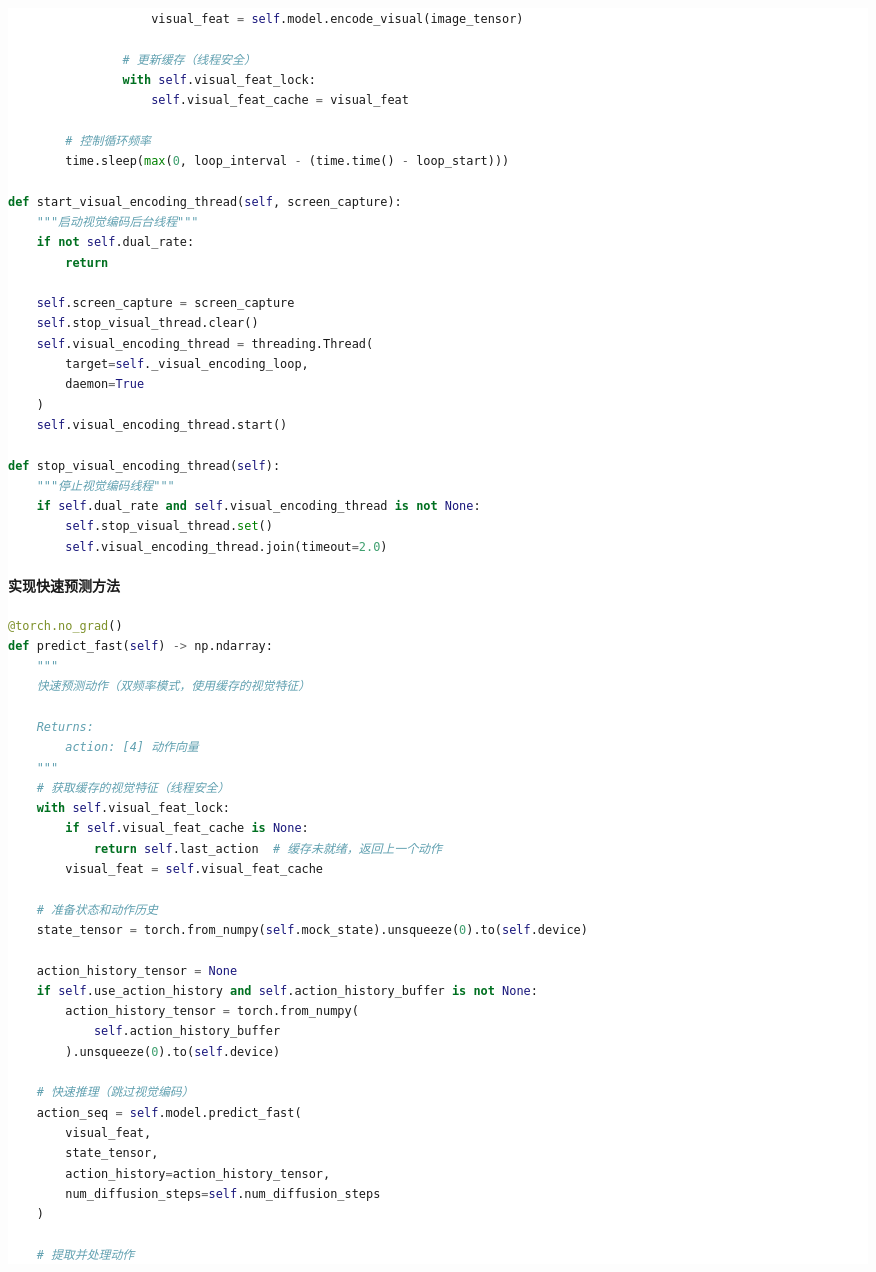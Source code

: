 ```python
                    visual_feat = self.model.encode_visual(image_tensor)

                # 更新缓存（线程安全）
                with self.visual_feat_lock:
                    self.visual_feat_cache = visual_feat

        # 控制循环频率
        time.sleep(max(0, loop_interval - (time.time() - loop_start)))

def start_visual_encoding_thread(self, screen_capture):
    """启动视觉编码后台线程"""
    if not self.dual_rate:
        return

    self.screen_capture = screen_capture
    self.stop_visual_thread.clear()
    self.visual_encoding_thread = threading.Thread(
        target=self._visual_encoding_loop,
        daemon=True
    )
    self.visual_encoding_thread.start()

def stop_visual_encoding_thread(self):
    """停止视觉编码线程"""
    if self.dual_rate and self.visual_encoding_thread is not None:
        self.stop_visual_thread.set()
        self.visual_encoding_thread.join(timeout=2.0)
```

#### 实现快速预测方法
```python
@torch.no_grad()
def predict_fast(self) -> np.ndarray:
    """
    快速预测动作（双频率模式，使用缓存的视觉特征）

    Returns:
        action: [4] 动作向量
    """
    # 获取缓存的视觉特征（线程安全）
    with self.visual_feat_lock:
        if self.visual_feat_cache is None:
            return self.last_action  # 缓存未就绪，返回上一个动作
        visual_feat = self.visual_feat_cache

    # 准备状态和动作历史
    state_tensor = torch.from_numpy(self.mock_state).unsqueeze(0).to(self.device)

    action_history_tensor = None
    if self.use_action_history and self.action_history_buffer is not None:
        action_history_tensor = torch.from_numpy(
            self.action_history_buffer
        ).unsqueeze(0).to(self.device)

    # 快速推理（跳过视觉编码）
    action_seq = self.model.predict_fast(
        visual_feat,
        state_tensor,
        action_history=action_history_tensor,
        num_diffusion_steps=self.num_diffusion_steps
    )

    # 提取并处理动作
```
